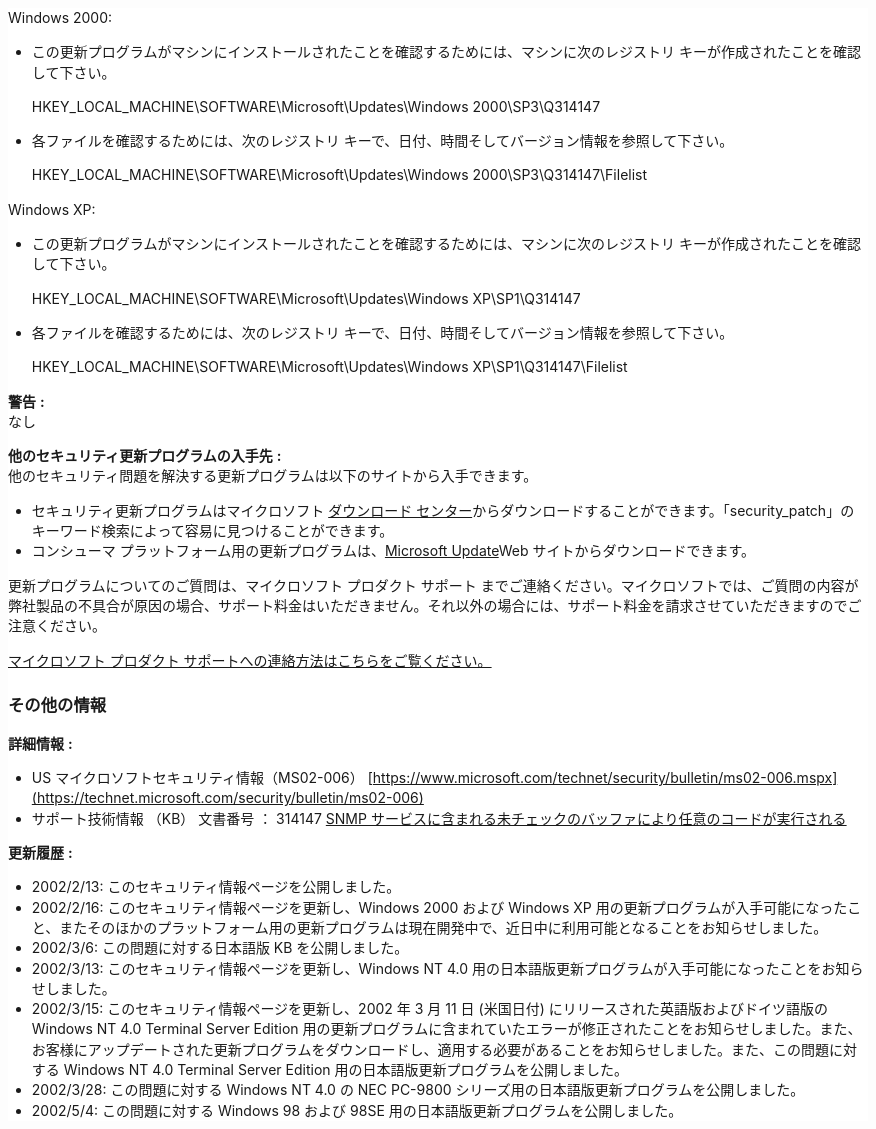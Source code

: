 Windows 2000:

-   この更新プログラムがマシンにインストールされたことを確認するためには、マシンに次のレジストリ キーが作成されたことを確認して下さい。

    HKEY\_LOCAL\_MACHINE\\SOFTWARE\\Microsoft\\Updates\\Windows 2000\\SP3\\Q314147
-   各ファイルを確認するためには、次のレジストリ キーで、日付、時間そしてバージョン情報を参照して下さい。

    HKEY\_LOCAL\_MACHINE\\SOFTWARE\\Microsoft\\Updates\\Windows 2000\\SP3\\Q314147\\Filelist

Windows XP:

-   この更新プログラムがマシンにインストールされたことを確認するためには、マシンに次のレジストリ キーが作成されたことを確認して下さい。

    HKEY\_LOCAL\_MACHINE\\SOFTWARE\\Microsoft\\Updates\\Windows XP\\SP1\\Q314147
-   各ファイルを確認するためには、次のレジストリ キーで、日付、時間そしてバージョン情報を参照して下さい。

    HKEY\_LOCAL\_MACHINE\\SOFTWARE\\Microsoft\\Updates\\Windows XP\\SP1\\Q314147\\Filelist

**警告** **:**  
なし

**他のセキュリティ更新プログラムの入手先** **:**  
他のセキュリティ問題を解決する更新プログラムは以下のサイトから入手できます。

-   セキュリティ更新プログラムはマイクロソフト [ダウンロード センター](https://www.microsoft.com/downloads/results.aspx?displaylang=ja&freetext=security_patch)からダウンロードすることができます。「security\_patch」のキーワード検索によって容易に見つけることができます。
-   コンシューマ プラットフォーム用の更新プログラムは、[Microsoft Update](https://update.microsoft.com/microsoftupdate/)Web サイトからダウンロードできます。

更新プログラムについてのご質問は、マイクロソフト プロダクト サポート までご連絡ください。マイクロソフトでは、ご質問の内容が弊社製品の不具合が原因の場合、サポート料金はいただきません。それ以外の場合には、サポート料金を請求させていただきますのでご注意ください。

[マイクロソフト プロダクト サポートへの連絡方法はこちらをご覧ください。](https://www.microsoft.com/japan/security/support/patchqa.mspx)

### その他の情報

**詳細情報** **:**

-   US マイクロソフトセキュリティ情報（MS02-006）
    [https://www.microsoft.com/technet/security/bulletin/ms02-006.mspx](https://technet.microsoft.com/security/bulletin/ms02-006)
-   サポート技術情報 （KB） 文書番号 ： 314147
    [SNMP サービスに含まれる未チェックのバッファにより任意のコードが実行される](https://support.microsoft.com/kb/314147)

**更新履歴** **:**

-   2002/2/13: このセキュリティ情報ページを公開しました。
-   2002/2/16: このセキュリティ情報ページを更新し、Windows 2000 および Windows XP 用の更新プログラムが入手可能になったこと、またそのほかのプラットフォーム用の更新プログラムは現在開発中で、近日中に利用可能となることをお知らせしました。
-   2002/3/6: この問題に対する日本語版 KB を公開しました。
-   2002/3/13: このセキュリティ情報ページを更新し、Windows NT 4.0 用の日本語版更新プログラムが入手可能になったことをお知らせしました。
-   2002/3/15: このセキュリティ情報ページを更新し、2002 年 3 月 11 日 (米国日付) にリリースされた英語版およびドイツ語版の Windows NT 4.0 Terminal Server Edition 用の更新プログラムに含まれていたエラーが修正されたことをお知らせしました。また、お客様にアップデートされた更新プログラムをダウンロードし、適用する必要があることをお知らせしました。また、この問題に対する Windows NT 4.0 Terminal Server Edition 用の日本語版更新プログラムを公開しました。
-   2002/3/28: この問題に対する Windows NT 4.0 の NEC PC-9800 シリーズ用の日本語版更新プログラムを公開しました。
-   2002/5/4: この問題に対する Windows 98 および 98SE 用の日本語版更新プログラムを公開しました。
